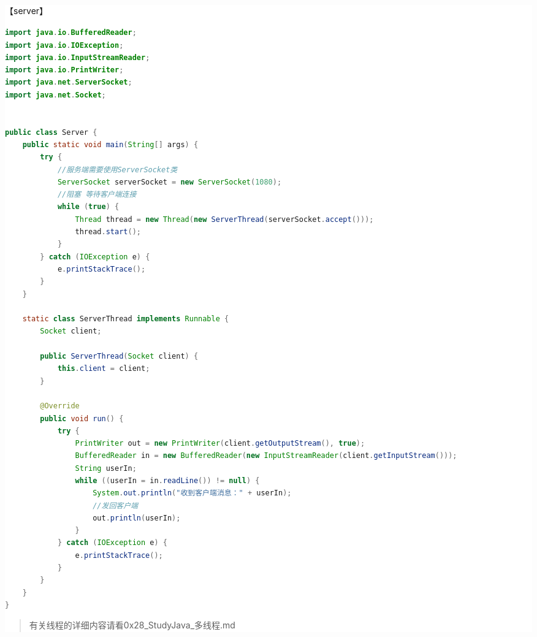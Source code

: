 【server】

```java
import java.io.BufferedReader;
import java.io.IOException;
import java.io.InputStreamReader;
import java.io.PrintWriter;
import java.net.ServerSocket;
import java.net.Socket;


public class Server {
    public static void main(String[] args) {
        try {
            //服务端需要使用ServerSocket类
            ServerSocket serverSocket = new ServerSocket(1080);
            //阻塞 等待客户端连接
            while (true) {
                Thread thread = new Thread(new ServerThread(serverSocket.accept()));
                thread.start();
            }
        } catch (IOException e) {
            e.printStackTrace();
        }
    }

    static class ServerThread implements Runnable {
        Socket client;

        public ServerThread(Socket client) {
            this.client = client;
        }

        @Override
        public void run() {
            try {
                PrintWriter out = new PrintWriter(client.getOutputStream(), true);
                BufferedReader in = new BufferedReader(new InputStreamReader(client.getInputStream()));
                String userIn;
                while ((userIn = in.readLine()) != null) {
                    System.out.println("收到客户端消息：" + userIn);
                    //发回客户端
                    out.println(userIn);
                }
            } catch (IOException e) {
                e.printStackTrace();
            }
        }
    }
}
```

> 有关线程的详细内容请看0x28_StudyJava_多线程.md

